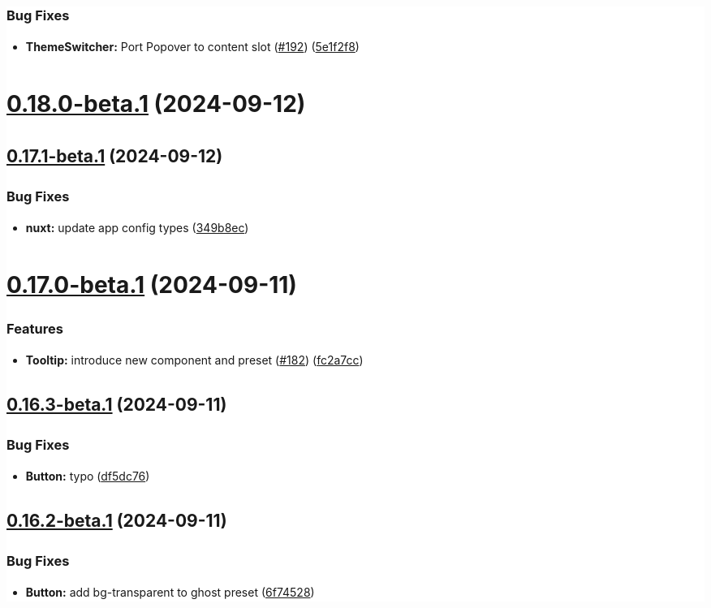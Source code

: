 
### Bug Fixes

* **ThemeSwitcher:** Port Popover to content slot ([#192](https://github.com/una-ui/una-ui/issues/192)) ([5e1f2f8](https://github.com/una-ui/una-ui/commit/5e1f2f8930ae37d623dd3303a8169295c5461f3a))



# [0.18.0-beta.1](https://github.com/una-ui/una-ui/compare/v0.17.1-beta.1...v0.18.0-beta.1) (2024-09-12)



## [0.17.1-beta.1](https://github.com/una-ui/una-ui/compare/v0.17.0-beta.1...v0.17.1-beta.1) (2024-09-12)


### Bug Fixes

* **nuxt:** update app config types ([349b8ec](https://github.com/una-ui/una-ui/commit/349b8eca2e25da3f1971b3efc4f39acf7ec309a2))



# [0.17.0-beta.1](https://github.com/una-ui/una-ui/compare/v0.16.3-beta.1...v0.17.0-beta.1) (2024-09-11)


### Features

* **Tooltip:** introduce new component and preset ([#182](https://github.com/una-ui/una-ui/issues/182)) ([fc2a7cc](https://github.com/una-ui/una-ui/commit/fc2a7ccfddda88ee90bca7d0f8e7f3ff9ec77a0d))



## [0.16.3-beta.1](https://github.com/una-ui/una-ui/compare/v0.16.2-beta.1...v0.16.3-beta.1) (2024-09-11)


### Bug Fixes

* **Button:** typo ([df5dc76](https://github.com/una-ui/una-ui/commit/df5dc761943c2fb8c5f670d8ae4d1e424f283172))



## [0.16.2-beta.1](https://github.com/una-ui/una-ui/compare/v0.16.1-beta.2...v0.16.2-beta.1) (2024-09-11)


### Bug Fixes

* **Button:** add bg-transparent to ghost preset ([6f74528](https://github.com/una-ui/una-ui/commit/6f74528e8116ceaec0a7796db1cb48e015888a40))
